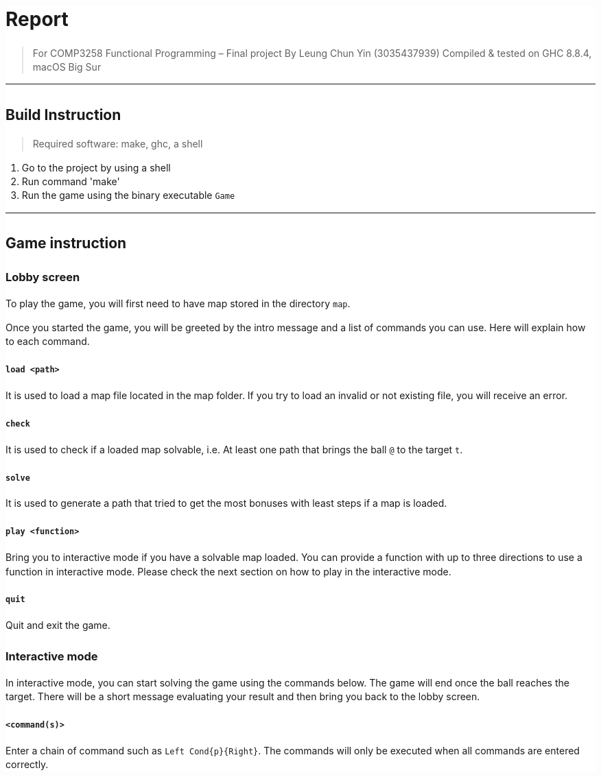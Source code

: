 # Report

> For COMP3258 Functional Programming – Final project 
> By Leung Chun Yin (3035437939) 
> Compiled & tested on GHC 8.8.4, macOS Big Sur

---
## Build Instruction
> Required software: make, ghc, a shell

1. Go to the project by using a shell
2. Run command 'make'
3. Run the game using the binary executable `Game`

---
## Game instruction
### Lobby screen
To play the game, you will first need to have map stored in the directory `map`. 

Once you started the game, you will be greeted by the intro message and a list of commands you can use. Here will explain how to each command.

#### `load <path>`
It is used to load a map file located in the map folder. If you try to load an invalid or not existing file, you will receive an error. 

#### `check`
It is used to check if a loaded map solvable, i.e. At least one path that brings the ball `@` to the target `t`.

#### `solve`
It is used to generate a path that tried to get the most bonuses with least steps if a map is loaded. 

#### `play <function>`
Bring you to interactive mode if you have a solvable map loaded. You can provide a function with up to three directions to use a function in interactive mode. Please check the next section on how to play in the interactive mode.

#### `quit`
Quit and exit the game.

### Interactive mode
In interactive mode, you can start solving the game using the commands below. The game will end once the ball reaches the target. There will be a short message evaluating your result and then bring you back to the lobby screen.

#### `<command(s)>`
Enter a chain of command such as `Left Cond{p}{Right}`. The commands will only be executed when all commands are entered correctly. 
